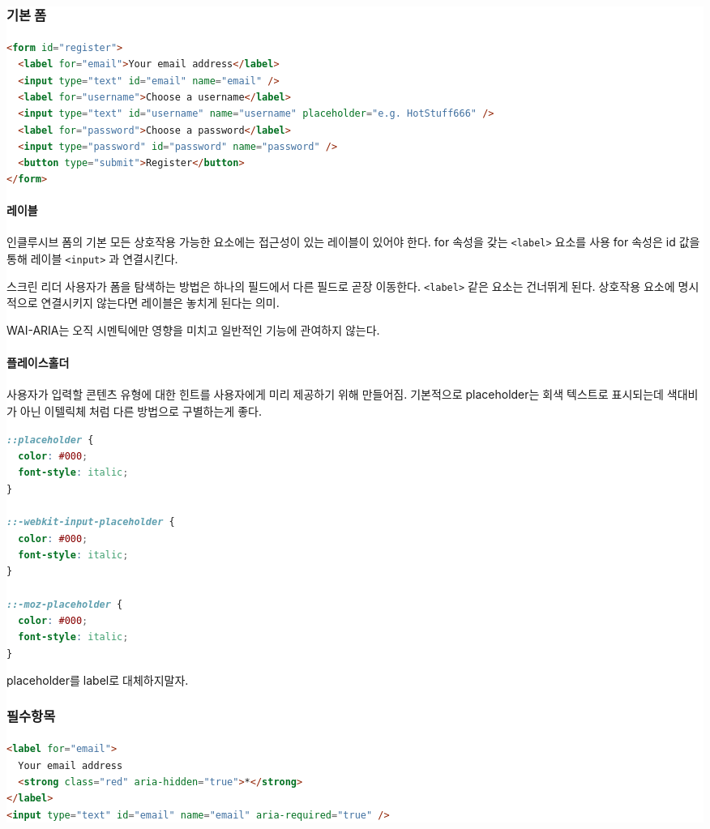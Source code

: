 ### 기본 폼
```html
<form id="register">
  <label for="email">Your email address</label>
  <input type="text" id="email" name="email" />
  <label for="username">Choose a username</label>
  <input type="text" id="username" name="username" placeholder="e.g. HotStuff666" />
  <label for="password">Choose a password</label>
  <input type="password" id="password" name="password" />
  <button type="submit">Register</button>
</form>
```

#### 레이블

인클루시브 폼의 기본
모든 상호작용 가능한 요소에는 접근성이 있는 레이블이 있어야 한다.
for 속성을 갖는 `<label>` 요소를 사용 for 속성은 id 값을 통해 레이블 `<input>` 과 연결시킨다.

스크린 리더 사용자가 폼을 탐색하는 방법은 하나의 필드에서 다른 필드로 곧장 이동한다.
`<label>` 같은 요소는 건너뛰게 된다. 상호작용 요소에 명시적으로 연결시키지 않는다면 레이블은 놓치게 된다는 의미.

WAI-ARIA는 오직 시멘틱에만 영향을 미치고 일반적인 기능에 관여하지 않는다.

#### 플레이스홀더

사용자가 입력할 콘텐츠 유형에 대한 힌트를 사용자에게 미리 제공하기 위해 만들어짐.
기본적으로 placeholder는 회색 텍스트로 표시되는데 색대비가 아닌 이텔릭체 처럼 다른 방법으로 구별하는게 좋다.

```css
::placeholder {
  color: #000;
  font-style: italic;
}

::-webkit-input-placeholder {
  color: #000;
  font-style: italic;
}

::-moz-placeholder {
  color: #000;
  font-style: italic;
}
```

placeholder를 label로 대체하지말자.

### 필수항목

```html
<label for="email">
  Your email address
  <strong class="red" aria-hidden="true">*</strong>
</label>
<input type="text" id="email" name="email" aria-required="true" />
```
